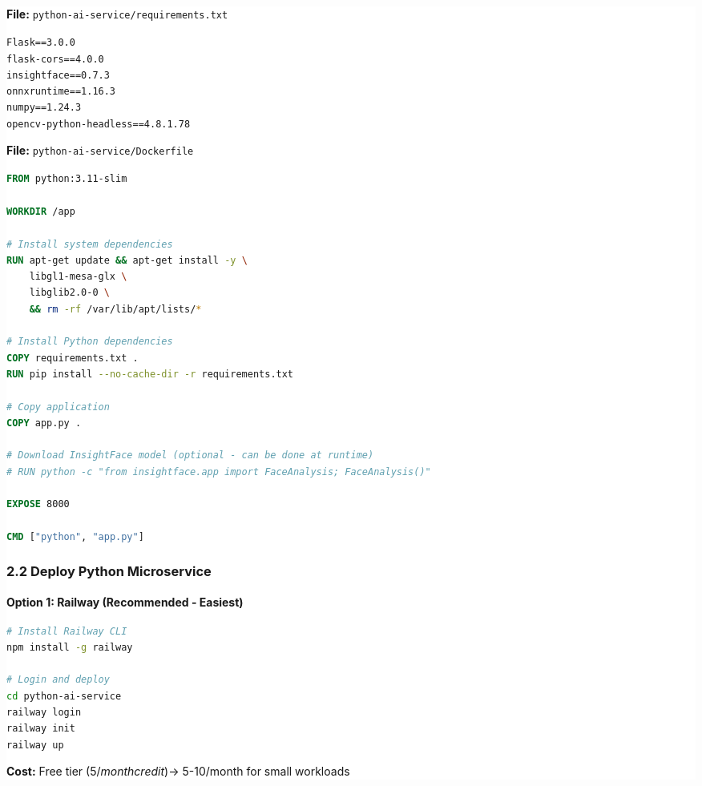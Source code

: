 **File:** `python-ai-service/requirements.txt`

```txt
Flask==3.0.0
flask-cors==4.0.0
insightface==0.7.3
onnxruntime==1.16.3
numpy==1.24.3
opencv-python-headless==4.8.1.78
```

**File:** `python-ai-service/Dockerfile`

```dockerfile
FROM python:3.11-slim

WORKDIR /app

# Install system dependencies
RUN apt-get update && apt-get install -y \
    libgl1-mesa-glx \
    libglib2.0-0 \
    && rm -rf /var/lib/apt/lists/*

# Install Python dependencies
COPY requirements.txt .
RUN pip install --no-cache-dir -r requirements.txt

# Copy application
COPY app.py .

# Download InsightFace model (optional - can be done at runtime)
# RUN python -c "from insightface.app import FaceAnalysis; FaceAnalysis()"

EXPOSE 8000

CMD ["python", "app.py"]
```

### 2.2 Deploy Python Microservice

**Option 1: Railway (Recommended - Easiest)**
```bash
# Install Railway CLI
npm install -g railway

# Login and deploy
cd python-ai-service
railway login
railway init
railway up
```

**Cost:** Free tier ($5/month credit) → ~$5-10/month for small workloads
